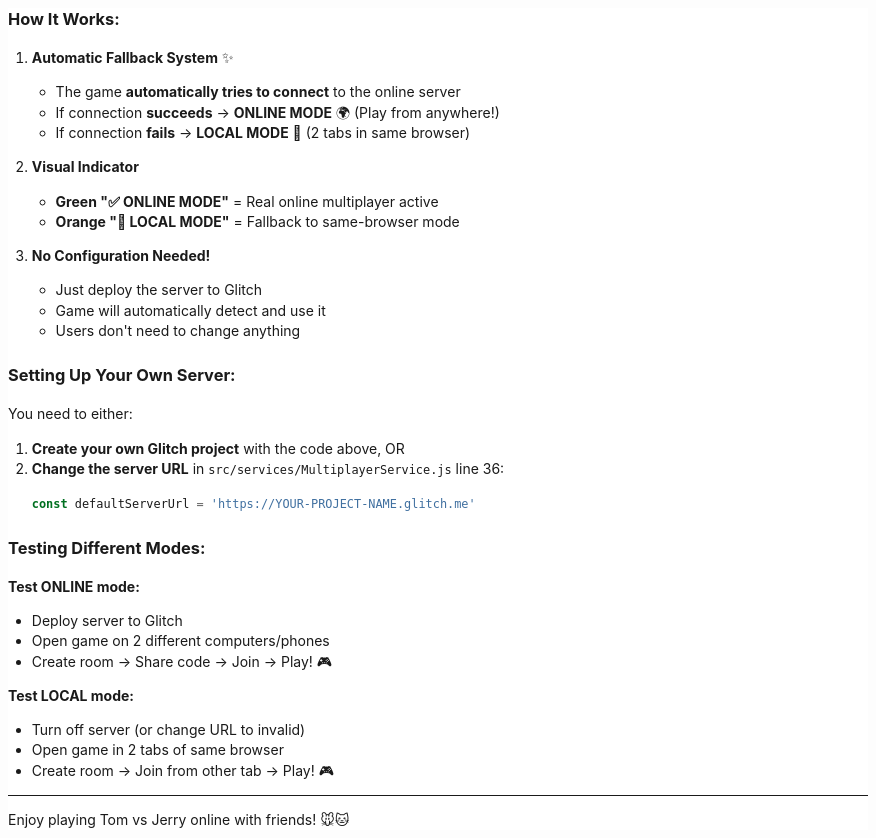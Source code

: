 ### How It Works:

1. **Automatic Fallback System** ✨
   - The game **automatically tries to connect** to the online server
   - If connection **succeeds** → **ONLINE MODE** 🌍 (Play from anywhere!)
   - If connection **fails** → **LOCAL MODE** 📱 (2 tabs in same browser)

2. **Visual Indicator**
   - **Green "✅ ONLINE MODE"** = Real online multiplayer active
   - **Orange "📱 LOCAL MODE"** = Fallback to same-browser mode

3. **No Configuration Needed!**
   - Just deploy the server to Glitch
   - Game will automatically detect and use it
   - Users don't need to change anything

### Setting Up Your Own Server:

You need to either:
1. **Create your own Glitch project** with the code above, OR
2. **Change the server URL** in `src/services/MultiplayerService.js` line 36:
   ```javascript
   const defaultServerUrl = 'https://YOUR-PROJECT-NAME.glitch.me'
   ```

### Testing Different Modes:

**Test ONLINE mode:**
- Deploy server to Glitch
- Open game on 2 different computers/phones
- Create room → Share code → Join → Play! 🎮

**Test LOCAL mode:**
- Turn off server (or change URL to invalid)
- Open game in 2 tabs of same browser
- Create room → Join from other tab → Play! 🎮

---

Enjoy playing Tom vs Jerry online with friends! 🐭🐱
